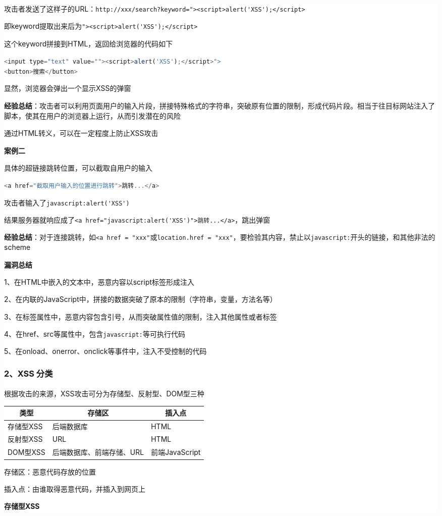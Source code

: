 攻击者发送了这样子的URL：`http://xxx/search?keyword="><script>alert('XSS');</script>`

即keyword提取出来后为`"><script>alert('XSS');</script>`

这个keyword拼接到HTML，返回给浏览器的代码如下

```js
<input type="text" value=""><script>alert('XSS');</script>">
<button>搜索</button>
```

显然，浏览器会弹出一个显示XSS的弹窗

**经验总结**：攻击者可以利用页面用户的输入片段，拼接特殊格式的字符串，突破原有位置的限制，形成代码片段。相当于往目标网站注入了脚本，使其在用户的浏览器上运行，从而引发潜在的风险

通过HTML转义，可以在一定程度上防止XSS攻击

**案例二**

具体的超链接跳转位置，可以截取自用户的输入

```js
<a href="截取用户输入的位置进行跳转">跳转...</a>
```

攻击者输入了`javascript:alert('XSS')`

结果服务器就响应成了`<a href="javascript:alert('XSS')">跳转...</a>`，跳出弹窗

**经验总结**：对于连接跳转，如`<a href = "xxx"`或`location.href = "xxx"`，要检验其内容，禁止以`javascript:`开头的链接，和其他非法的scheme

**漏洞总结**

1、在HTML中嵌入的文本中，恶意内容以script标签形成注入

2、在内联的JavaScript中，拼接的数据突破了原本的限制（字符串，变量，方法名等）

3、在标签属性中，恶意内容包含引号，从而突破属性值的限制，注入其他属性或者标签

4、在href、src等属性中，包含`javascript:`等可执行代码

5、在onload、onerror、onclick等事件中，注入不受控制的代码

### 2、XSS 分类

根据攻击的来源，XSS攻击可分为存储型、反射型、DOM型三种

| 类型      | 存储区            | 插入点          |
| ------- | -------------- | ------------ |
| 存储型XSS  | 后端数据库          | HTML         |
| 反射型XSS  | URL            | HTML         |
| DOM型XSS | 后端数据库、前端存储、URL | 前端JavaScript |

存储区：恶意代码存放的位置

插入点：由谁取得恶意代码，并插入到网页上

**存储型XSS**
